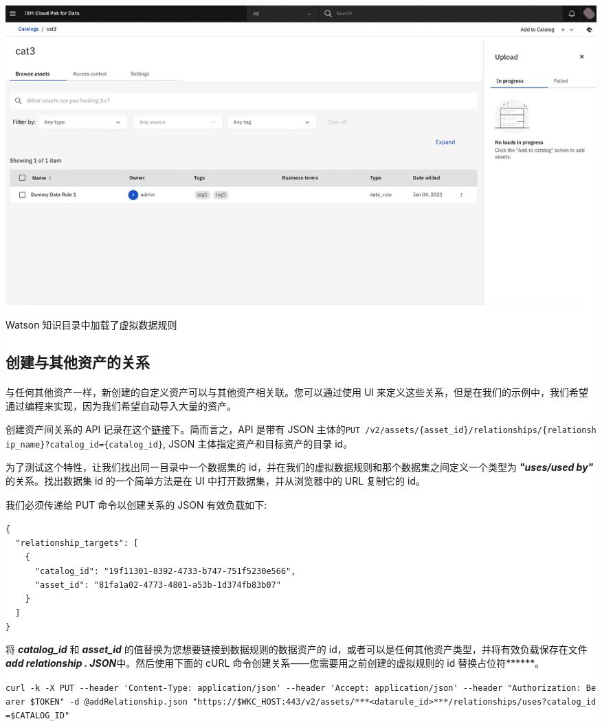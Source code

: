![](img/7a73d0a0aa91cab6b8705c6cf71cdabd.png)

Watson 知识目录中加载了虚拟数据规则

## 创建与其他资产的关系

与任何其他资产一样，新创建的自定义资产可以与其他资产相关联。您可以通过使用 UI 来定义这些关系，但是在我们的示例中，我们希望通过编程来实现，因为我们希望自动导入大量的资产。

创建资产间关系的 API 记录在这个[链接](https://cloud.ibm.com/apidocs/watson-data-api#createrelationships)下。简而言之，API 是带有 JSON 主体的`PUT /v2/assets/{asset_id}/relationships/{relationship_name}?catalog_id={catalog_id}`, JSON 主体指定资产和目标资产的目录 id。

为了测试这个特性，让我们找出同一目录中一个数据集的 id，并在我们的虚拟数据规则和那个数据集之间定义一个类型为 ***"uses/used by"*** 的关系。找出数据集 id 的一个简单方法是在 UI 中打开数据集，并从浏览器中的 URL 复制它的 id。

我们必须传递给 PUT 命令以创建关系的 JSON 有效负载如下:

```
{
  "relationship_targets": [
    {
      "catalog_id": "19f11301-8392-4733-b747-751f5230e566",
      "asset_id": "81fa1a02-4773-4801-a53b-1d374fb83b07"
    }
  ]
}
```

将 ***catalog_id*** 和 ***asset_id*** 的值替换为您想要链接到数据规则的数据资产的 id，或者可以是任何其他资产类型，并将有效负载保存在文件***add relationship . JSON***中。然后使用下面的 cURL 命令创建关系——您需要用之前创建的虚拟规则的 id 替换占位符***<data rule _ id>***。

```
curl -k -X PUT --header 'Content-Type: application/json' --header 'Accept: application/json' --header "Authorization: Bearer $TOKEN" -d @addRelationship.json "https://$WKC_HOST:443/v2/assets/***<datarule_id>***/relationships/uses?catalog_id=$CATALOG_ID"
```
